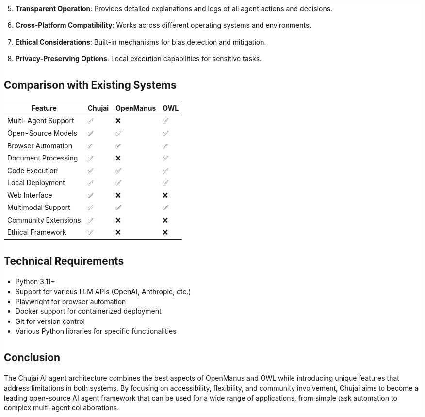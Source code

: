 5. **Transparent Operation**: Provides detailed explanations and logs of all agent actions and decisions.

6. **Cross-Platform Compatibility**: Works across different operating systems and environments.

7. **Ethical Considerations**: Built-in mechanisms for bias detection and mitigation.

8. **Privacy-Preserving Options**: Local execution capabilities for sensitive tasks.

## Comparison with Existing Systems

| Feature | Chujai | OpenManus | OWL |
|---------|------|-----------|-----|
| Multi-Agent Support | ✅ | ❌ | ✅ |
| Open-Source Models | ✅ | ✅ | ✅ |
| Browser Automation | ✅ | ✅ | ✅ |
| Document Processing | ✅ | ❌ | ✅ |
| Code Execution | ✅ | ✅ | ✅ |
| Local Deployment | ✅ | ✅ | ✅ |
| Web Interface | ✅ | ❌ | ❌ |
| Multimodal Support | ✅ | ✅ | ✅ |
| Community Extensions | ✅ | ❌ | ❌ |
| Ethical Framework | ✅ | ❌ | ❌ |

## Technical Requirements

- Python 3.11+
- Support for various LLM APIs (OpenAI, Anthropic, etc.)
- Playwright for browser automation
- Docker support for containerized deployment
- Git for version control
- Various Python libraries for specific functionalities

## Conclusion

The Chujai AI agent architecture combines the best aspects of OpenManus and OWL while introducing unique features that address limitations in both systems. By focusing on accessibility, flexibility, and community involvement, Chujai aims to become a leading open-source AI agent framework that can be used for a wide range of applications, from simple task automation to complex multi-agent collaborations.
